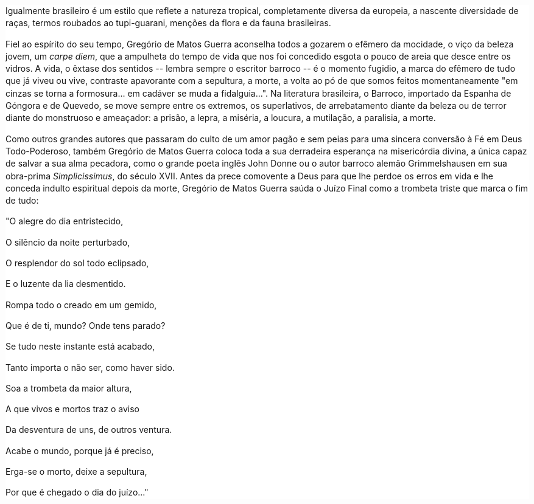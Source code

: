 Igualmente brasileiro é um estilo que reflete a natureza tropical, completamente diversa da europeia, a nascente diversidade de raças, termos roubados ao tupi-guarani, menções da flora e da fauna brasileiras.

Fiel ao espírito do seu tempo, Gregório de Matos Guerra aconselha todos a gozarem o efêmero da mocidade, o viço da beleza jovem, um *carpe diem*, que a ampulheta do tempo de vida que nos foi concedido esgota o pouco de areia que desce entre os vidros. A vida, o êxtase dos sentidos -- lembra sempre o escritor barroco -- é o momento fugidio, a marca do efêmero de tudo que já viveu ou vive, contraste apavorante com a sepultura, a morte, a volta ao pó de que somos feitos momentaneamente "em cinzas se torna a formosura\... em cadáver se muda a fidalguia\...". Na literatura brasileira, o Barroco, importado da Espanha de Góngora e de Quevedo, se move sempre entre os extremos, os superlativos, de arrebatamento diante da beleza ou de terror diante do monstruoso e ameaçador: a prisão, a lepra, a miséria, a loucura, a mutilação, a paralisia, a morte.

Como outros grandes autores que passaram do culto de um amor pagão e sem peias para uma sincera conversão à Fé em Deus Todo-Poderoso, também Gregório de Matos Guerra coloca toda a sua derradeira esperança na misericórdia divina, a única capaz de salvar a sua alma pecadora, como o grande poeta inglês John Donne ou o autor barroco alemão Grimmelshausen em sua obra-prima *Simplicissimus*, do século XVII. Antes da prece comovente a Deus para que lhe perdoe os erros em vida e lhe conceda indulto espiritual depois da morte, Gregório de Matos Guerra saúda o Juízo Final como a trombeta triste que marca o fim de tudo:

"O alegre do dia entristecido,

O silêncio da noite perturbado,

O resplendor do sol todo eclipsado,

E o luzente da lia desmentido.

Rompa todo o creado em um gemido,

Que é de ti, mundo? Onde tens parado?

Se tudo neste instante está acabado,

Tanto importa o não ser, como haver sido.

Soa a trombeta da maior altura,

A que vivos e mortos traz o aviso

Da desventura de uns, de outros ventura.

Acabe o mundo, porque já é preciso,

Erga-se o morto, deixe a sepultura,

Por que é chegado o dia do juízo\..."
